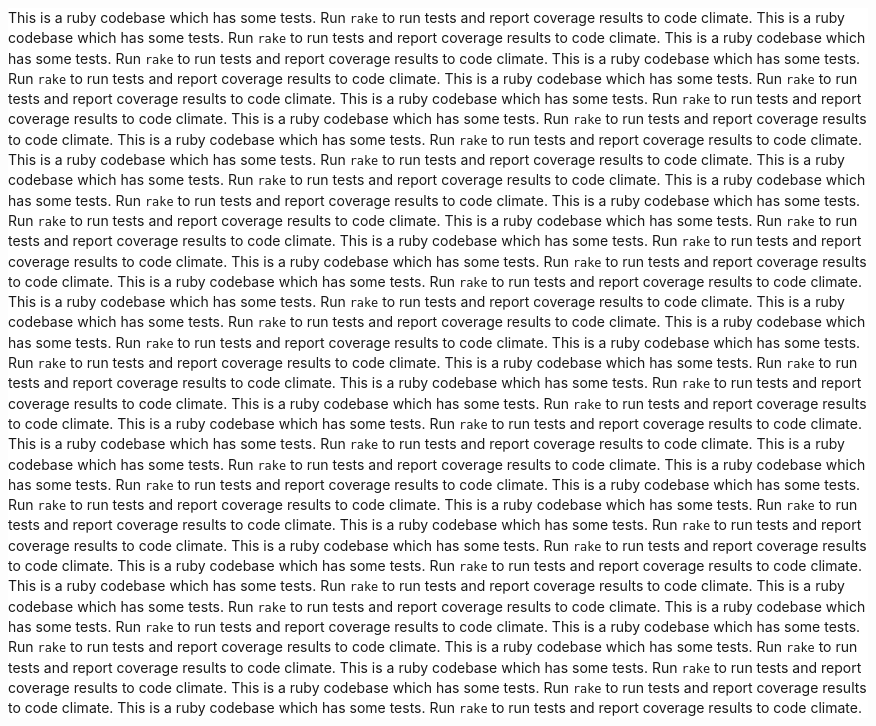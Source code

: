This is a ruby codebase which has some tests. Run `rake` to run tests and report coverage results to code climate.
This is a ruby codebase which has some tests. Run `rake` to run tests and report coverage results to code climate.  This is a ruby codebase which has some tests. Run `rake` to run tests and report coverage results to code climate.
This is a ruby codebase which has some tests. Run `rake` to run tests and report coverage results to code climate.  This is a ruby codebase which has some tests. Run `rake` to run tests and report coverage results to code climate.
This is a ruby codebase which has some tests. Run `rake` to run tests and report coverage results to code climate.  This is a ruby codebase which has some tests. Run `rake` to run tests and report coverage results to code climate.
This is a ruby codebase which has some tests. Run `rake` to run tests and report coverage results to code climate.  This is a ruby codebase which has some tests. Run `rake` to run tests and report coverage results to code climate.
This is a ruby codebase which has some tests. Run `rake` to run tests and report coverage results to code climate.  This is a ruby codebase which has some tests. Run `rake` to run tests and report coverage results to code climate.
This is a ruby codebase which has some tests. Run `rake` to run tests and report coverage results to code climate.  This is a ruby codebase which has some tests. Run `rake` to run tests and report coverage results to code climate.
This is a ruby codebase which has some tests. Run `rake` to run tests and report coverage results to code climate.  This is a ruby codebase which has some tests. Run `rake` to run tests and report coverage results to code climate.
This is a ruby codebase which has some tests. Run `rake` to run tests and report coverage results to code climate.  This is a ruby codebase which has some tests. Run `rake` to run tests and report coverage results to code climate.
This is a ruby codebase which has some tests. Run `rake` to run tests and report coverage results to code climate.  This is a ruby codebase which has some tests. Run `rake` to run tests and report coverage results to code climate.
This is a ruby codebase which has some tests. Run `rake` to run tests and report coverage results to code climate.  This is a ruby codebase which has some tests. Run `rake` to run tests and report coverage results to code climate.
This is a ruby codebase which has some tests. Run `rake` to run tests and report coverage results to code climate.  This is a ruby codebase which has some tests. Run `rake` to run tests and report coverage results to code climate.
This is a ruby codebase which has some tests. Run `rake` to run tests and report coverage results to code climate.  This is a ruby codebase which has some tests. Run `rake` to run tests and report coverage results to code climate.
This is a ruby codebase which has some tests. Run `rake` to run tests and report coverage results to code climate.  This is a ruby codebase which has some tests. Run `rake` to run tests and report coverage results to code climate.
This is a ruby codebase which has some tests. Run `rake` to run tests and report coverage results to code climate.  This is a ruby codebase which has some tests. Run `rake` to run tests and report coverage results to code climate.
This is a ruby codebase which has some tests. Run `rake` to run tests and report coverage results to code climate.  This is a ruby codebase which has some tests. Run `rake` to run tests and report coverage results to code climate.
This is a ruby codebase which has some tests. Run `rake` to run tests and report coverage results to code climate.  This is a ruby codebase which has some tests. Run `rake` to run tests and report coverage results to code climate.
This is a ruby codebase which has some tests. Run `rake` to run tests and report coverage results to code climate.
This is a ruby codebase which has some tests. Run `rake` to run tests and report coverage results to code climate.
This is a ruby codebase which has some tests. Run `rake` to run tests and report coverage results to code climate.
This is a ruby codebase which has some tests. Run `rake` to run tests and report coverage results to code climate.
This is a ruby codebase which has some tests. Run `rake` to run tests and report coverage results to code climate.
This is a ruby codebase which has some tests. Run `rake` to run tests and report coverage results to code climate.
This is a ruby codebase which has some tests. Run `rake` to run tests and report coverage results to code climate.